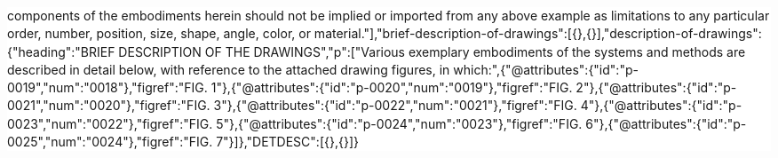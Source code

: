 components of the embodiments herein should not be implied or imported from any above example as limitations to any particular order, number, position, size, shape, angle, color, or material."],"brief-description-of-drawings":[{},{}],"description-of-drawings":{"heading":"BRIEF DESCRIPTION OF THE DRAWINGS","p":["Various exemplary embodiments of the systems and methods are described in detail below, with reference to the attached drawing figures, in which:",{"@attributes":{"id":"p-0019","num":"0018"},"figref":"FIG. 1"},{"@attributes":{"id":"p-0020","num":"0019"},"figref":"FIG. 2"},{"@attributes":{"id":"p-0021","num":"0020"},"figref":"FIG. 3"},{"@attributes":{"id":"p-0022","num":"0021"},"figref":"FIG. 4"},{"@attributes":{"id":"p-0023","num":"0022"},"figref":"FIG. 5"},{"@attributes":{"id":"p-0024","num":"0023"},"figref":"FIG. 6"},{"@attributes":{"id":"p-0025","num":"0024"},"figref":"FIG. 7"}]},"DETDESC":[{},{}]}
